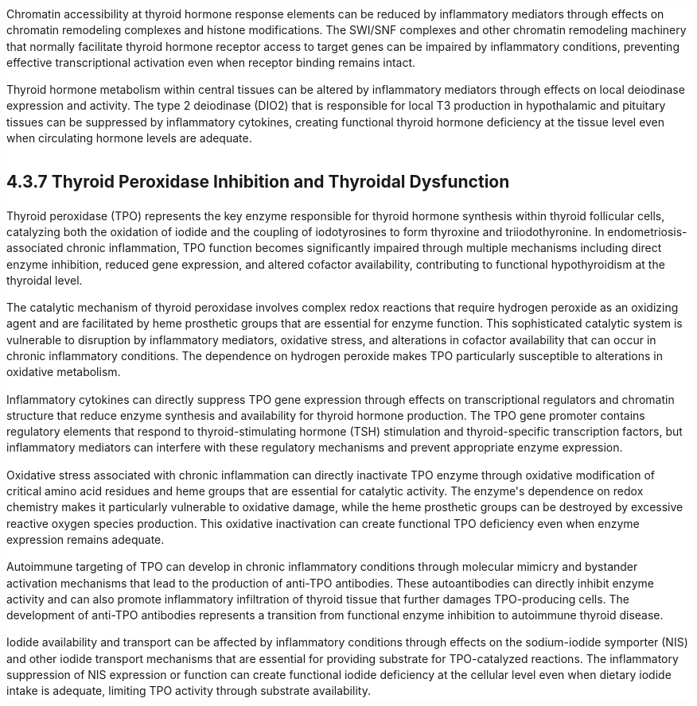Chromatin accessibility at thyroid hormone response elements can be reduced by inflammatory mediators through effects on chromatin remodeling complexes and histone modifications. The SWI/SNF complexes and other chromatin remodeling machinery that normally facilitate thyroid hormone receptor access to target genes can be impaired by inflammatory conditions, preventing effective transcriptional activation even when receptor binding remains intact.

Thyroid hormone metabolism within central tissues can be altered by inflammatory mediators through effects on local deiodinase expression and activity. The type 2 deiodinase (DIO2) that is responsible for local T3 production in hypothalamic and pituitary tissues can be suppressed by inflammatory cytokines, creating functional thyroid hormone deficiency at the tissue level even when circulating hormone levels are adequate.

## 4.3.7 Thyroid Peroxidase Inhibition and Thyroidal Dysfunction

Thyroid peroxidase (TPO) represents the key enzyme responsible for thyroid hormone synthesis within thyroid follicular cells, catalyzing both the oxidation of iodide and the coupling of iodotyrosines to form thyroxine and triiodothyronine. In endometriosis-associated chronic inflammation, TPO function becomes significantly impaired through multiple mechanisms including direct enzyme inhibition, reduced gene expression, and altered cofactor availability, contributing to functional hypothyroidism at the thyroidal level.

The catalytic mechanism of thyroid peroxidase involves complex redox reactions that require hydrogen peroxide as an oxidizing agent and are facilitated by heme prosthetic groups that are essential for enzyme function. This sophisticated catalytic system is vulnerable to disruption by inflammatory mediators, oxidative stress, and alterations in cofactor availability that can occur in chronic inflammatory conditions. The dependence on hydrogen peroxide makes TPO particularly susceptible to alterations in oxidative metabolism.

Inflammatory cytokines can directly suppress TPO gene expression through effects on transcriptional regulators and chromatin structure that reduce enzyme synthesis and availability for thyroid hormone production. The TPO gene promoter contains regulatory elements that respond to thyroid-stimulating hormone (TSH) stimulation and thyroid-specific transcription factors, but inflammatory mediators can interfere with these regulatory mechanisms and prevent appropriate enzyme expression.

Oxidative stress associated with chronic inflammation can directly inactivate TPO enzyme through oxidative modification of critical amino acid residues and heme groups that are essential for catalytic activity. The enzyme's dependence on redox chemistry makes it particularly vulnerable to oxidative damage, while the heme prosthetic groups can be destroyed by excessive reactive oxygen species production. This oxidative inactivation can create functional TPO deficiency even when enzyme expression remains adequate.

Autoimmune targeting of TPO can develop in chronic inflammatory conditions through molecular mimicry and bystander activation mechanisms that lead to the production of anti-TPO antibodies. These autoantibodies can directly inhibit enzyme activity and can also promote inflammatory infiltration of thyroid tissue that further damages TPO-producing cells. The development of anti-TPO antibodies represents a transition from functional enzyme inhibition to autoimmune thyroid disease.

Iodide availability and transport can be affected by inflammatory conditions through effects on the sodium-iodide symporter (NIS) and other iodide transport mechanisms that are essential for providing substrate for TPO-catalyzed reactions. The inflammatory suppression of NIS expression or function can create functional iodide deficiency at the cellular level even when dietary iodide intake is adequate, limiting TPO activity through substrate availability.

